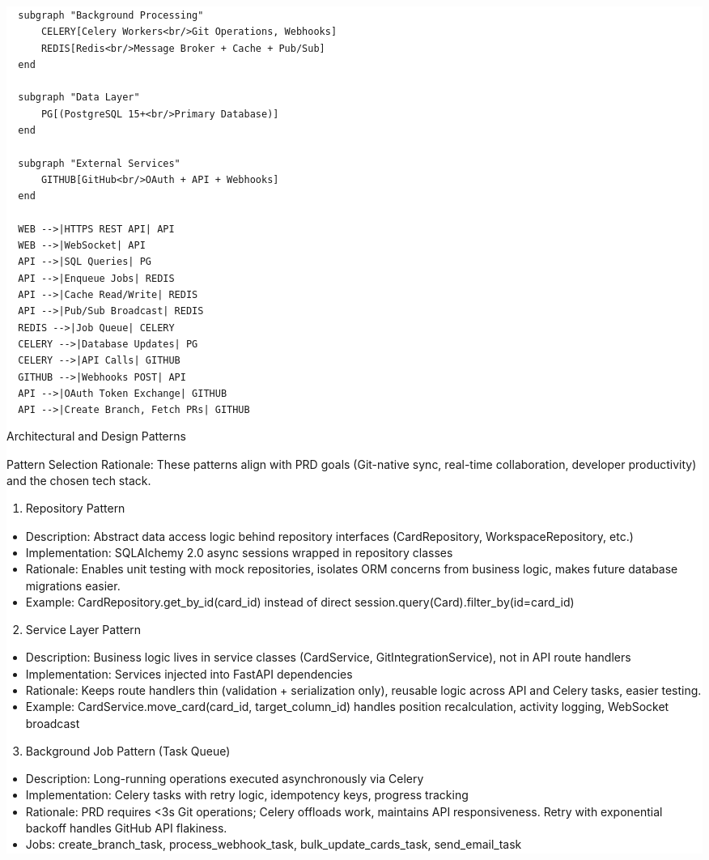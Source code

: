       subgraph "Background Processing"
          CELERY[Celery Workers<br/>Git Operations, Webhooks]
          REDIS[Redis<br/>Message Broker + Cache + Pub/Sub]
      end

      subgraph "Data Layer"
          PG[(PostgreSQL 15+<br/>Primary Database)]
      end

      subgraph "External Services"
          GITHUB[GitHub<br/>OAuth + API + Webhooks]
      end

      WEB -->|HTTPS REST API| API
      WEB -->|WebSocket| API
      API -->|SQL Queries| PG
      API -->|Enqueue Jobs| REDIS
      API -->|Cache Read/Write| REDIS
      API -->|Pub/Sub Broadcast| REDIS
      REDIS -->|Job Queue| CELERY
      CELERY -->|Database Updates| PG
      CELERY -->|API Calls| GITHUB
      GITHUB -->|Webhooks POST| API
      API -->|OAuth Token Exchange| GITHUB
      API -->|Create Branch, Fetch PRs| GITHUB

  Architectural and Design Patterns

  Pattern Selection Rationale: These patterns align with PRD goals (Git-native sync, real-time collaboration, developer productivity)
  and the chosen tech stack.

  1. Repository Pattern
  - Description: Abstract data access logic behind repository interfaces (CardRepository, WorkspaceRepository, etc.)
  - Implementation: SQLAlchemy 2.0 async sessions wrapped in repository classes
  - Rationale: Enables unit testing with mock repositories, isolates ORM concerns from business logic, makes future database
  migrations easier.
  - Example: CardRepository.get_by_id(card_id) instead of direct session.query(Card).filter_by(id=card_id)

  2. Service Layer Pattern
  - Description: Business logic lives in service classes (CardService, GitIntegrationService), not in API route handlers
  - Implementation: Services injected into FastAPI dependencies
  - Rationale: Keeps route handlers thin (validation + serialization only), reusable logic across API and Celery tasks, easier
  testing.
  - Example: CardService.move_card(card_id, target_column_id) handles position recalculation, activity logging, WebSocket broadcast

  3. Background Job Pattern (Task Queue)
  - Description: Long-running operations executed asynchronously via Celery
  - Implementation: Celery tasks with retry logic, idempotency keys, progress tracking
  - Rationale: PRD requires <3s Git operations; Celery offloads work, maintains API responsiveness. Retry with exponential backoff
  handles GitHub API flakiness.
  - Jobs: create_branch_task, process_webhook_task, bulk_update_cards_task, send_email_task
